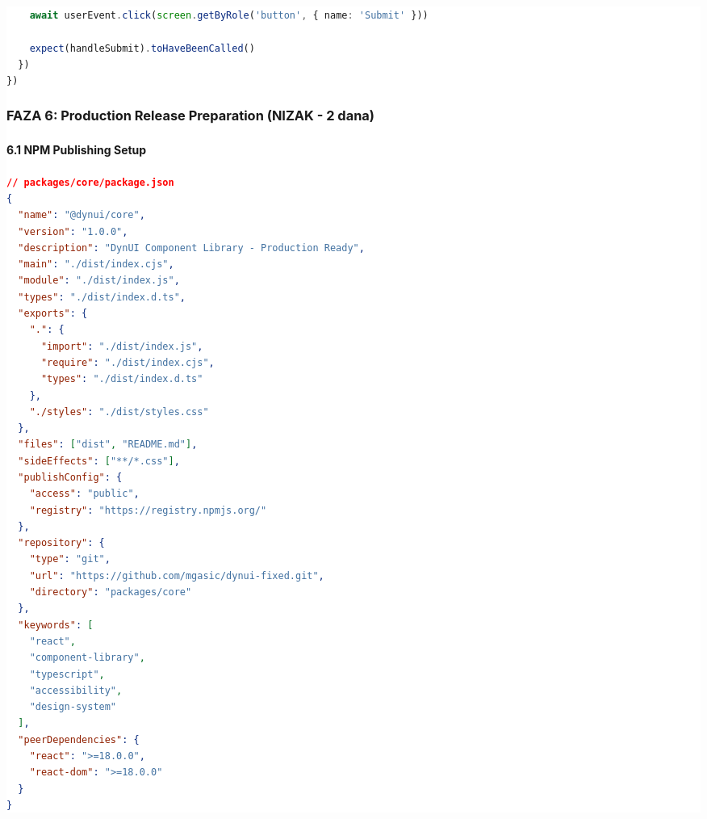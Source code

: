 ```typescript
    await userEvent.click(screen.getByRole('button', { name: 'Submit' }))
    
    expect(handleSubmit).toHaveBeenCalled()
  })
})
```

### FAZA 6: Production Release Preparation (NIZAK - 2 dana)

#### 6.1 NPM Publishing Setup

```json
// packages/core/package.json
{
  "name": "@dynui/core",
  "version": "1.0.0",
  "description": "DynUI Component Library - Production Ready",
  "main": "./dist/index.cjs",
  "module": "./dist/index.js",
  "types": "./dist/index.d.ts",
  "exports": {
    ".": {
      "import": "./dist/index.js",
      "require": "./dist/index.cjs",
      "types": "./dist/index.d.ts"
    },
    "./styles": "./dist/styles.css"
  },
  "files": ["dist", "README.md"],
  "sideEffects": ["**/*.css"],
  "publishConfig": {
    "access": "public",
    "registry": "https://registry.npmjs.org/"
  },
  "repository": {
    "type": "git",
    "url": "https://github.com/mgasic/dynui-fixed.git",
    "directory": "packages/core"
  },
  "keywords": [
    "react",
    "component-library", 
    "typescript",
    "accessibility",
    "design-system"
  ],
  "peerDependencies": {
    "react": ">=18.0.0",
    "react-dom": ">=18.0.0"
  }
}
```
